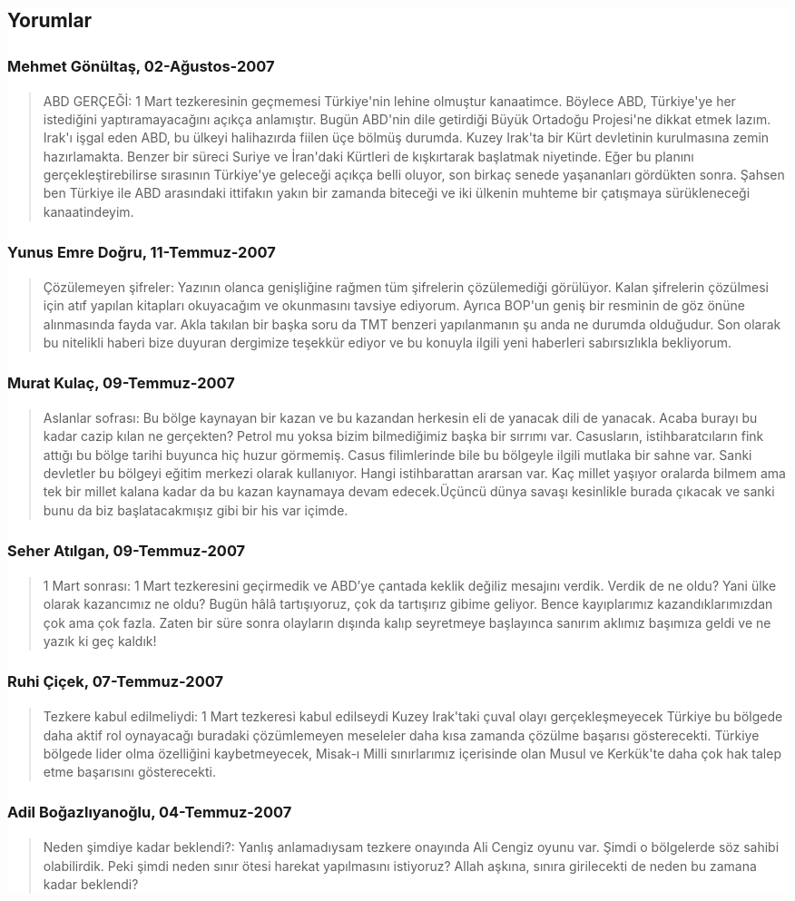  </p>
</div>


## Yorumlar

### Mehmet Gönültaş, 02-Ağustos-2007
> ABD GERÇEĞİ: 
> 1 Mart tezkeresinin geçmemesi Türkiye'nin lehine olmuştur kanaatimce. Böylece ABD, Türkiye'ye her istediğini yaptıramayacağını açıkça anlamıştır. Bugün ABD'nin dile getirdiği Büyük Ortadoğu Projesi'ne dikkat etmek lazım. Irak'ı işgal eden ABD, bu ülkeyi halihazırda fiilen üçe bölmüş durumda. Kuzey Irak'ta bir Kürt devletinin kurulmasına zemin hazırlamakta. Benzer bir süreci Suriye ve İran'daki Kürtleri de kışkırtarak başlatmak niyetinde. Eğer bu planını gerçekleştirebilirse sırasının Türkiye'ye geleceği açıkça belli oluyor, son birkaç senede yaşananları gördükten sonra. Şahsen ben Türkiye ile ABD arasındaki ittifakın yakın bir zamanda biteceği ve iki ülkenin muhteme bir çatışmaya sürükleneceği kanaatindeyim.

### Yunus Emre Doğru, 11-Temmuz-2007
> Çözülemeyen şifreler: 
> Yazının olanca genişliğine rağmen tüm şifrelerin çözülemediği görülüyor. Kalan şifrelerin çözülmesi için atıf yapılan kitapları okuyacağım ve okunmasını tavsiye ediyorum. Ayrıca BOP'un geniş bir resminin de göz önüne alınmasında fayda var. Akla takılan bir başka soru da TMT benzeri yapılanmanın şu anda ne durumda olduğudur. Son olarak bu nitelikli haberi bize duyuran dergimize teşekkür ediyor ve bu konuyla ilgili yeni haberleri sabırsızlıkla bekliyorum.

### Murat Kulaç, 09-Temmuz-2007
> Aslanlar sofrası: 
> Bu bölge kaynayan bir kazan ve bu kazandan herkesin eli de yanacak dili de yanacak. Acaba burayı bu kadar cazip kılan ne gerçekten? Petrol mu yoksa bizim bilmediğimiz başka bir sırrımı var. Casusların, istihbaratcıların fink attığı bu bölge tarihi buyunca hiç huzur görmemiş. Casus filimlerinde bile bu bölgeyle ilgili mutlaka bir sahne var. Sanki devletler bu bölgeyi eğitim merkezi olarak kullanıyor. Hangi istihbarattan ararsan var. Kaç millet yaşıyor oralarda bilmem ama tek bir millet kalana kadar da bu kazan kaynamaya devam edecek.Üçüncü dünya savaşı kesinlikle burada çıkacak ve sanki bunu da biz başlatacakmışız gibi bir his var içimde.

### Seher Atılgan, 09-Temmuz-2007
> 1 Mart sonrası: 
> 1 Mart tezkeresini geçirmedik ve ABD’ye çantada keklik değiliz mesajını verdik. Verdik de ne oldu? Yani ülke olarak kazancımız ne oldu? Bugün hâlâ tartışıyoruz, çok da tartışırız gibime geliyor. Bence kayıplarımız kazandıklarımızdan çok ama çok fazla. Zaten bir süre sonra olayların dışında kalıp seyretmeye başlayınca sanırım aklımız başımıza geldi ve ne yazık ki geç kaldık!

### Ruhi Çiçek, 07-Temmuz-2007
> Tezkere kabul edilmeliydi: 
> 1 Mart tezkeresi kabul edilseydi Kuzey Irak'taki çuval olayı gerçekleşmeyecek Türkiye bu bölgede daha aktif rol oynayacağı buradaki çözümlemeyen meseleler daha kısa zamanda çözülme başarısı gösterecekti. Türkiye bölgede lider olma özelliğini kaybetmeyecek, Misak-ı Milli sınırlarımız içerisinde olan Musul ve Kerkük'te daha çok hak talep etme başarısını gösterecekti.

### Adil Boğazlıyanoğlu, 04-Temmuz-2007
> Neden şimdiye kadar beklendi?: 
> Yanlış anlamadıysam tezkere onayında Ali Cengiz oyunu var. Şimdi o bölgelerde söz sahibi olabilirdik. Peki şimdi neden sınır ötesi harekat yapılmasını istiyoruz? Allah aşkına, sınıra girilecekti de neden bu zamana kadar beklendi?
